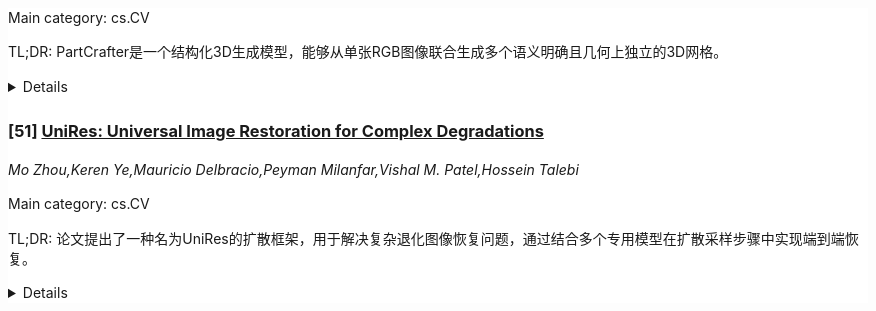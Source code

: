 Main category: cs.CV

TL;DR: PartCrafter是一个结构化3D生成模型，能够从单张RGB图像联合生成多个语义明确且几何上独立的3D网格。


<details><summary>Details</summary></details>


### [51] [UniRes: Universal Image Restoration for Complex Degradations](https://arxiv.org/abs/2506.05599)
*Mo Zhou,Keren Ye,Mauricio Delbracio,Peyman Milanfar,Vishal M. Patel,Hossein Talebi*

Main category: cs.CV

TL;DR: 论文提出了一种名为UniRes的扩散框架，用于解决复杂退化图像恢复问题，通过结合多个专用模型在扩散采样步骤中实现端到端恢复。


<details>
  <summary>Details</summary>
Motivation: 现实世界图像恢复面临多种退化问题，现有方法难以泛化到真实场景中的复杂退化。

Method: 提出UniRes框架，结合多个专用模型，利用扩散采样步骤实现端到端恢复，仅需针对单一退化类型的训练数据。

Result: 在复杂退化和单一退化数据集上均表现出性能提升，尤其在复杂退化图像上效果显著。

Conclusion: UniRes框架灵活且高效，能够有效处理真实场景中的复杂退化问题。

Abstract: Real-world image restoration is hampered by diverse degradations stemming
from varying capture conditions, capture devices and post-processing pipelines.
Existing works make improvements through simulating those degradations and
leveraging image generative priors, however generalization to in-the-wild data
remains an unresolved problem. In this paper, we focus on complex degradations,
i.e., arbitrary mixtures of multiple types of known degradations, which is
frequently seen in the wild. A simple yet flexible diffusionbased framework,
